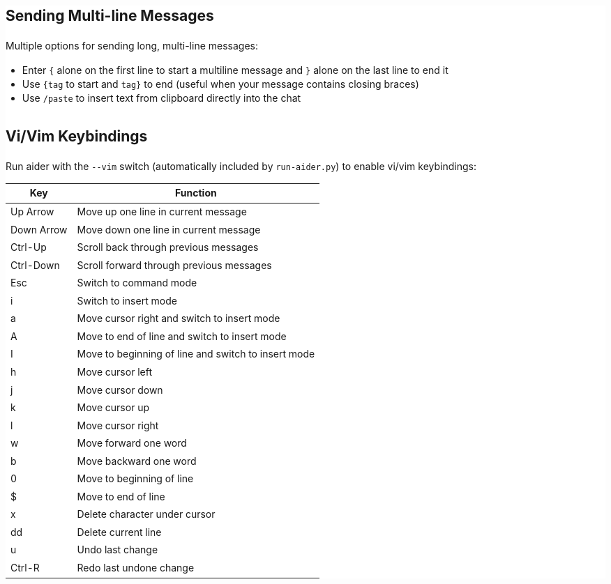 ## Sending Multi-line Messages

Multiple options for sending long, multi-line messages:

- Enter `{` alone on the first line to start a multiline message and `}` alone on the last line to end it
- Use `{tag` to start and `tag}` to end (useful when your message contains closing braces)
- Use `/paste` to insert text from clipboard directly into the chat

## Vi/Vim Keybindings

Run aider with the `--vim` switch (automatically included by `run-aider.py`) to enable vi/vim keybindings:

| Key | Function |
|-----|----------|
| Up Arrow | Move up one line in current message |
| Down Arrow | Move down one line in current message |
| Ctrl-Up | Scroll back through previous messages |
| Ctrl-Down | Scroll forward through previous messages |
| Esc | Switch to command mode |
| i | Switch to insert mode |
| a | Move cursor right and switch to insert mode |
| A | Move to end of line and switch to insert mode |
| I | Move to beginning of line and switch to insert mode |
| h | Move cursor left |
| j | Move cursor down |
| k | Move cursor up |
| l | Move cursor right |
| w | Move forward one word |
| b | Move backward one word |
| 0 | Move to beginning of line |
| $ | Move to end of line |
| x | Delete character under cursor |
| dd | Delete current line |
| u | Undo last change |
| Ctrl-R | Redo last undone change |
